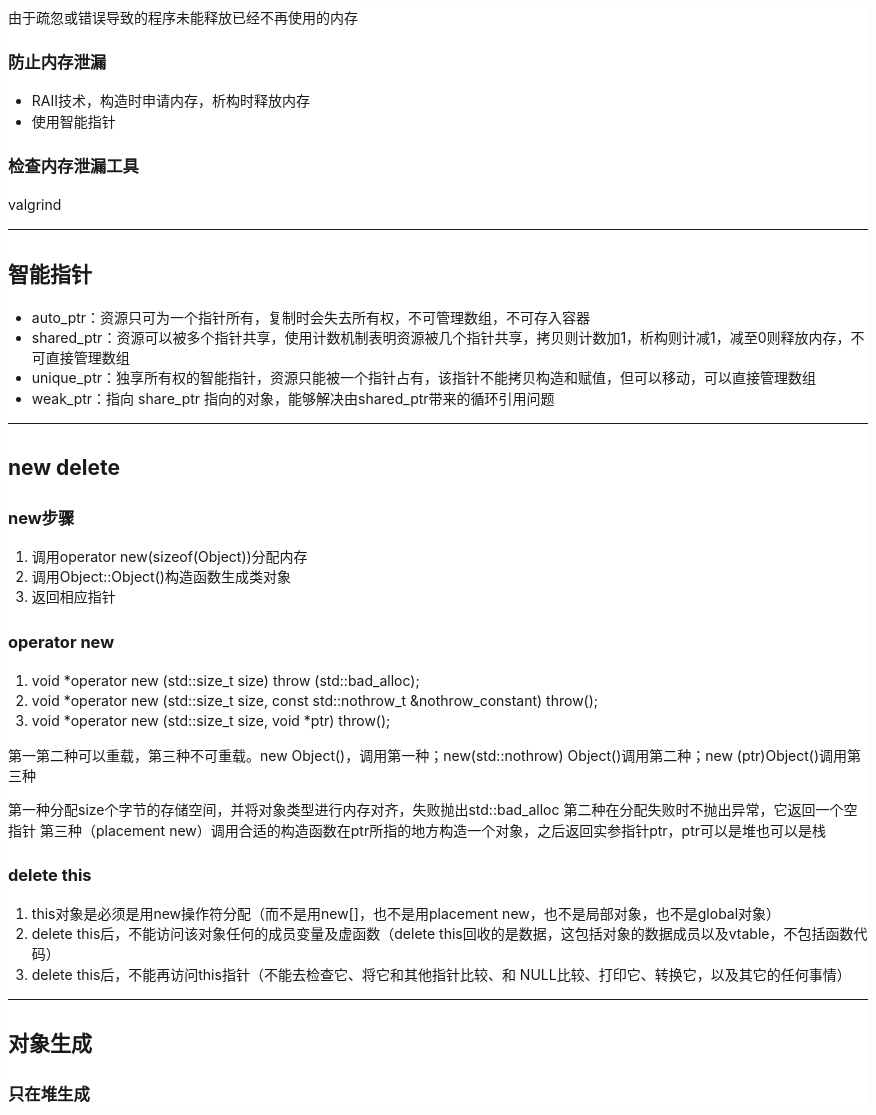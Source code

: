 由于疏忽或错误导致的程序未能释放已经不再使用的内存

### 防止内存泄漏

- RAII技术，构造时申请内存，析构时释放内存
- 使用智能指针

### 检查内存泄漏工具

valgrind

---

## 智能指针

- auto_ptr：资源只可为一个指针所有，复制时会失去所有权，不可管理数组，不可存入容器
- shared_ptr：资源可以被多个指针共享，使用计数机制表明资源被几个指针共享，拷贝则计数加1，析构则计减1，减至0则释放内存，不可直接管理数组
- unique_ptr：独享所有权的智能指针，资源只能被一个指针占有，该指针不能拷贝构造和赋值，但可以移动，可以直接管理数组
- weak_ptr：指向 share_ptr 指向的对象，能够解决由shared_ptr带来的循环引用问题

---

## new delete

### new步骤

1. 调用operator new(sizeof(Object))分配内存
2. 调用Object::Object()构造函数生成类对象
3. 返回相应指针

### operator new

1. void *operator new (std::size_t size) throw (std::bad_alloc);
2. void *operator new (std::size_t size, const std::nothrow_t &nothrow_constant) throw();
3. void *operator new (std::size_t size, void *ptr) throw();

第一第二种可以重载，第三种不可重载。new Object()，调用第一种；new(std::nothrow) Object()调用第二种；new (ptr)Object()调用第三种

第一种分配size个字节的存储空间，并将对象类型进行内存对齐，失败抛出std::bad_alloc
第二种在分配失败时不抛出异常，它返回一个空指针
第三种（placement new）调用合适的构造函数在ptr所指的地方构造一个对象，之后返回实参指针ptr，ptr可以是堆也可以是栈

### delete this

1. this对象是必须是用new操作符分配（而不是用new[]，也不是用placement new，也不是局部对象，也不是global对象）
2. delete this后，不能访问该对象任何的成员变量及虚函数（delete this回收的是数据，这包括对象的数据成员以及vtable，不包括函数代码）
3. delete this后，不能再访问this指针（不能去检查它、将它和其他指针比较、和 NULL比较、打印它、转换它，以及其它的任何事情）

---

## 对象生成

### 只在堆生成
